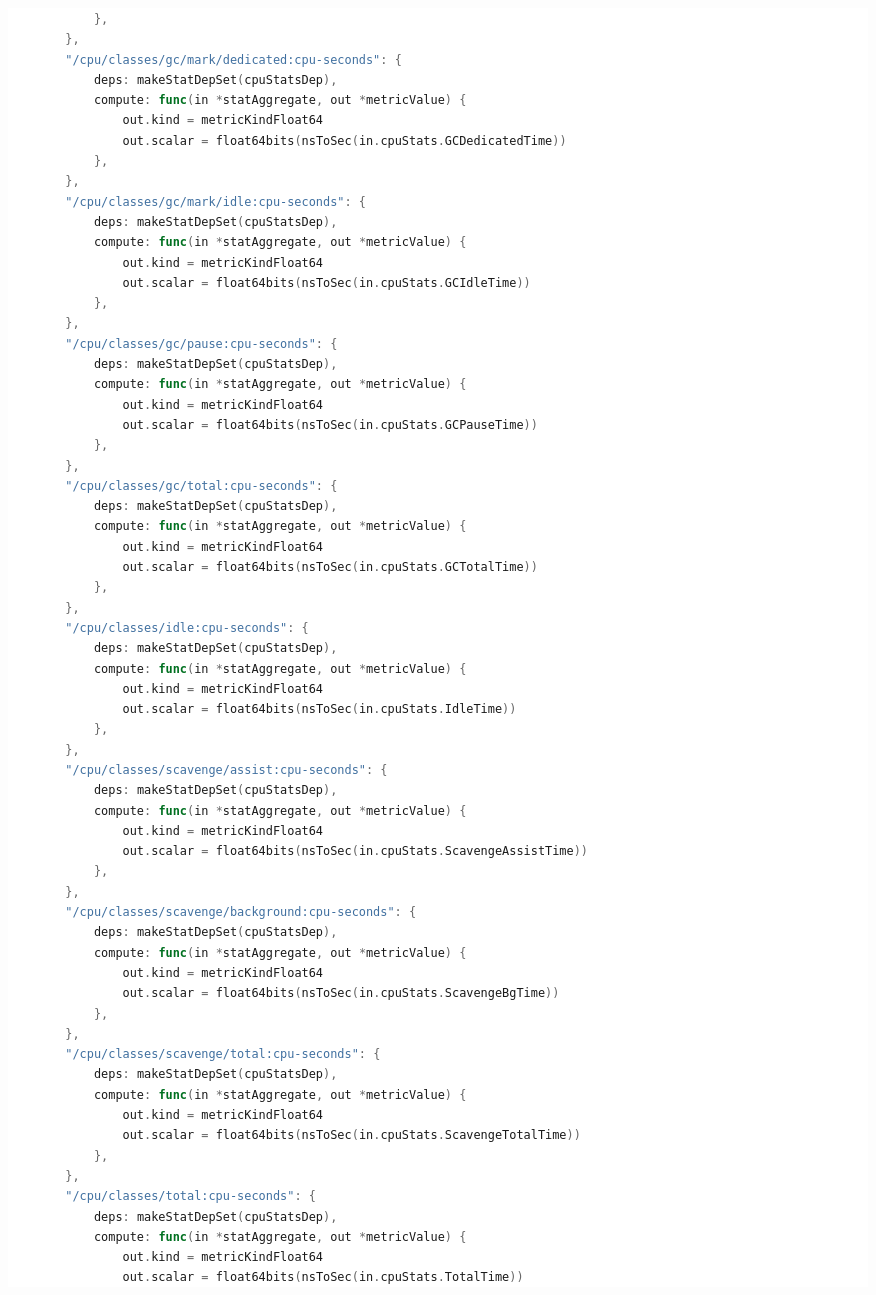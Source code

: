 ```go
			},
		},
		"/cpu/classes/gc/mark/dedicated:cpu-seconds": {
			deps: makeStatDepSet(cpuStatsDep),
			compute: func(in *statAggregate, out *metricValue) {
				out.kind = metricKindFloat64
				out.scalar = float64bits(nsToSec(in.cpuStats.GCDedicatedTime))
			},
		},
		"/cpu/classes/gc/mark/idle:cpu-seconds": {
			deps: makeStatDepSet(cpuStatsDep),
			compute: func(in *statAggregate, out *metricValue) {
				out.kind = metricKindFloat64
				out.scalar = float64bits(nsToSec(in.cpuStats.GCIdleTime))
			},
		},
		"/cpu/classes/gc/pause:cpu-seconds": {
			deps: makeStatDepSet(cpuStatsDep),
			compute: func(in *statAggregate, out *metricValue) {
				out.kind = metricKindFloat64
				out.scalar = float64bits(nsToSec(in.cpuStats.GCPauseTime))
			},
		},
		"/cpu/classes/gc/total:cpu-seconds": {
			deps: makeStatDepSet(cpuStatsDep),
			compute: func(in *statAggregate, out *metricValue) {
				out.kind = metricKindFloat64
				out.scalar = float64bits(nsToSec(in.cpuStats.GCTotalTime))
			},
		},
		"/cpu/classes/idle:cpu-seconds": {
			deps: makeStatDepSet(cpuStatsDep),
			compute: func(in *statAggregate, out *metricValue) {
				out.kind = metricKindFloat64
				out.scalar = float64bits(nsToSec(in.cpuStats.IdleTime))
			},
		},
		"/cpu/classes/scavenge/assist:cpu-seconds": {
			deps: makeStatDepSet(cpuStatsDep),
			compute: func(in *statAggregate, out *metricValue) {
				out.kind = metricKindFloat64
				out.scalar = float64bits(nsToSec(in.cpuStats.ScavengeAssistTime))
			},
		},
		"/cpu/classes/scavenge/background:cpu-seconds": {
			deps: makeStatDepSet(cpuStatsDep),
			compute: func(in *statAggregate, out *metricValue) {
				out.kind = metricKindFloat64
				out.scalar = float64bits(nsToSec(in.cpuStats.ScavengeBgTime))
			},
		},
		"/cpu/classes/scavenge/total:cpu-seconds": {
			deps: makeStatDepSet(cpuStatsDep),
			compute: func(in *statAggregate, out *metricValue) {
				out.kind = metricKindFloat64
				out.scalar = float64bits(nsToSec(in.cpuStats.ScavengeTotalTime))
			},
		},
		"/cpu/classes/total:cpu-seconds": {
			deps: makeStatDepSet(cpuStatsDep),
			compute: func(in *statAggregate, out *metricValue) {
				out.kind = metricKindFloat64
				out.scalar = float64bits(nsToSec(in.cpuStats.TotalTime))
```